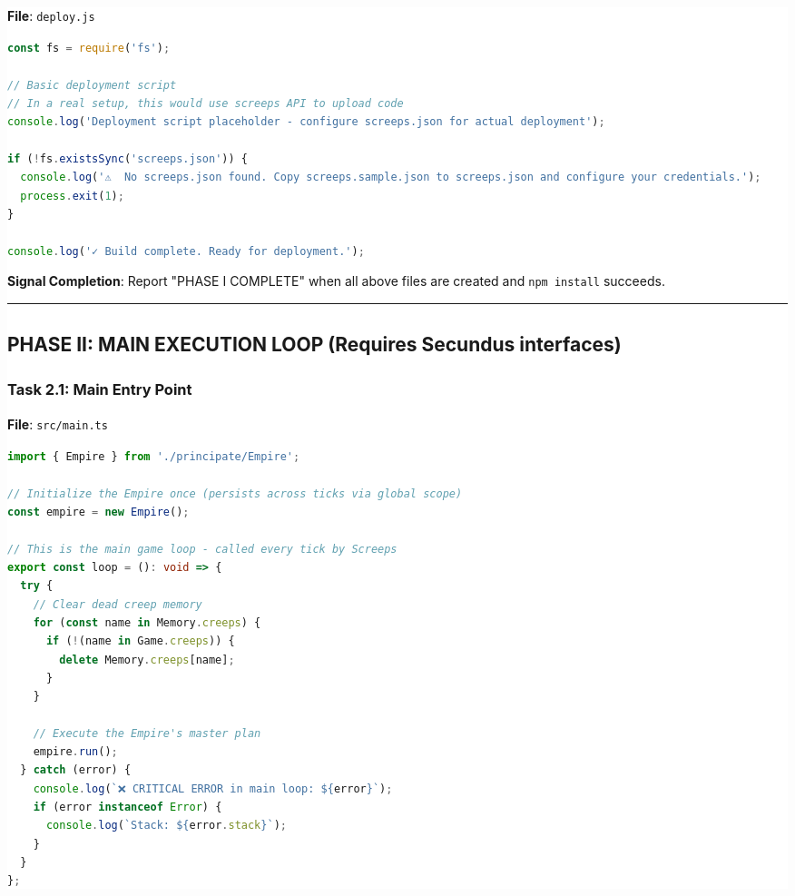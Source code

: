 **File**: `deploy.js`

```javascript
const fs = require('fs');

// Basic deployment script
// In a real setup, this would use screeps API to upload code
console.log('Deployment script placeholder - configure screeps.json for actual deployment');

if (!fs.existsSync('screeps.json')) {
  console.log('⚠️  No screeps.json found. Copy screeps.sample.json to screeps.json and configure your credentials.');
  process.exit(1);
}

console.log('✓ Build complete. Ready for deployment.');
```

**Signal Completion**: Report "PHASE I COMPLETE" when all above files are created and `npm install` succeeds.

---

## PHASE II: MAIN EXECUTION LOOP (Requires Secundus interfaces)

### Task 2.1: Main Entry Point
**File**: `src/main.ts`

```typescript
import { Empire } from './principate/Empire';

// Initialize the Empire once (persists across ticks via global scope)
const empire = new Empire();

// This is the main game loop - called every tick by Screeps
export const loop = (): void => {
  try {
    // Clear dead creep memory
    for (const name in Memory.creeps) {
      if (!(name in Game.creeps)) {
        delete Memory.creeps[name];
      }
    }

    // Execute the Empire's master plan
    empire.run();
  } catch (error) {
    console.log(`❌ CRITICAL ERROR in main loop: ${error}`);
    if (error instanceof Error) {
      console.log(`Stack: ${error.stack}`);
    }
  }
};
```

